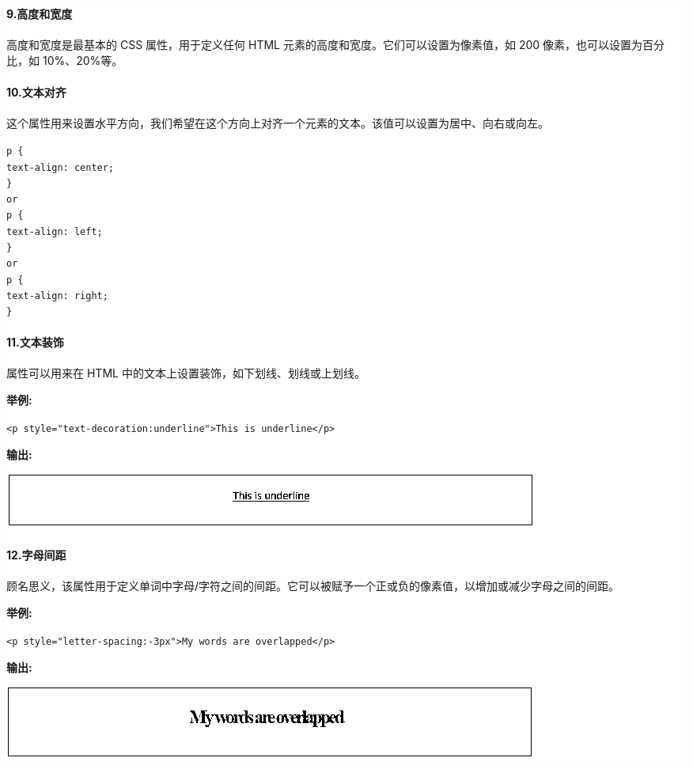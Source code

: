 #### 9.高度和宽度

高度和宽度是最基本的 CSS 属性，用于定义任何 HTML 元素的高度和宽度。它们可以设置为像素值，如 200 像素，也可以设置为百分比，如 10%、20%等。

#### 10.文本对齐

这个属性用来设置水平方向，我们希望在这个方向上对齐一个元素的文本。该值可以设置为居中、向右或向左。

```
p {
text-align: center;
}
or
p {
text-align: left;
}
or
p {
text-align: right;
}
```

#### 11.文本装饰

属性可以用来在 HTML 中的文本上设置装饰，如下划线、划线或上划线。

**举例:**

```
<p style="text-decoration:underline">This is underline</p>
```

**输出:**

![html style attribute 7](img/99972101aeee9a18e33b500c6b41e777.png)



#### 12.字母间距

顾名思义，该属性用于定义单词中字母/字符之间的间距。它可以被赋予一个正或负的像素值，以增加或减少字母之间的间距。

**举例:**

```
<p style="letter-spacing:-3px">My words are overlapped</p>
```

**输出:**

![html style attribute 8](img/74678c098a3da5b31880dd22760fc067.png)
